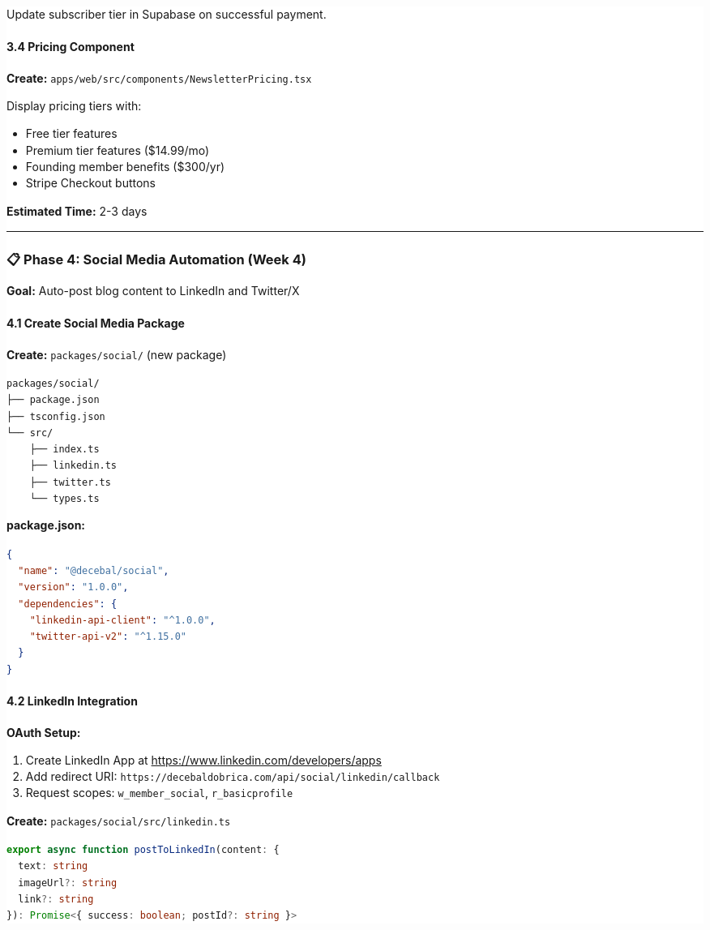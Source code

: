 Update subscriber tier in Supabase on successful payment.

#### 3.4 Pricing Component

**Create:** `apps/web/src/components/NewsletterPricing.tsx`

Display pricing tiers with:
- Free tier features
- Premium tier features ($14.99/mo)
- Founding member benefits ($300/yr)
- Stripe Checkout buttons

**Estimated Time:** 2-3 days

---

### 📋 Phase 4: Social Media Automation (Week 4)

**Goal:** Auto-post blog content to LinkedIn and Twitter/X

#### 4.1 Create Social Media Package

**Create:** `packages/social/` (new package)

```
packages/social/
├── package.json
├── tsconfig.json
└── src/
    ├── index.ts
    ├── linkedin.ts
    ├── twitter.ts
    └── types.ts
```

**package.json:**
```json
{
  "name": "@decebal/social",
  "version": "1.0.0",
  "dependencies": {
    "linkedin-api-client": "^1.0.0",
    "twitter-api-v2": "^1.15.0"
  }
}
```

#### 4.2 LinkedIn Integration

**OAuth Setup:**
1. Create LinkedIn App at https://www.linkedin.com/developers/apps
2. Add redirect URI: `https://decebaldobrica.com/api/social/linkedin/callback`
3. Request scopes: `w_member_social`, `r_basicprofile`

**Create:** `packages/social/src/linkedin.ts`

```typescript
export async function postToLinkedIn(content: {
  text: string
  imageUrl?: string
  link?: string
}): Promise<{ success: boolean; postId?: string }>
```
